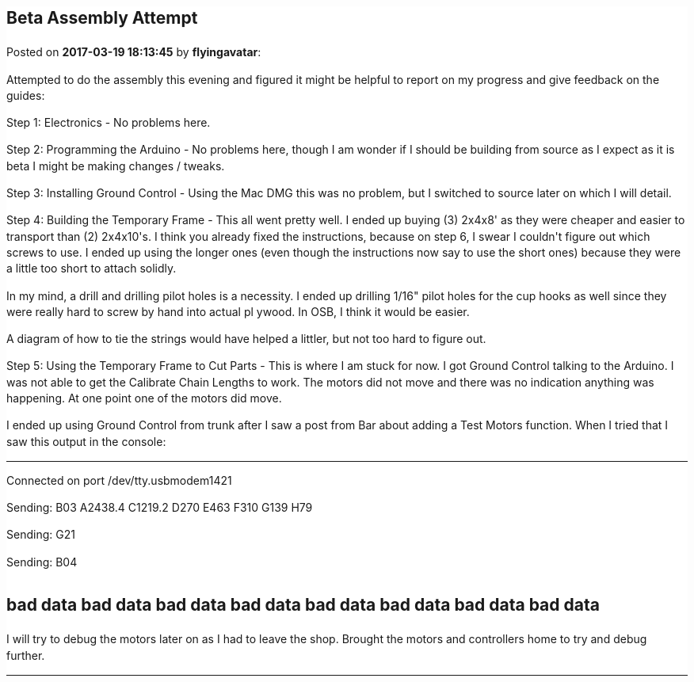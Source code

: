 ## Beta Assembly Attempt
Posted on **2017-03-19 18:13:45** by **flyingavatar**:

Attempted to do the assembly this evening and figured it might be helpful to report on my progress and give feedback on the guides:

Step 1: Electronics - No problems here.

Step 2: Programming the Arduino - No problems here, though I am wonder if I should be building from source as I expect as it is beta I might be making changes / tweaks.

Step 3: Installing Ground Control - Using the Mac DMG this was no problem, but I switched to source later on which I will detail.

Step 4: Building the Temporary Frame - This all went pretty well.  I ended up buying (3) 2x4x8' as they were cheaper and easier to transport than (2) 2x4x10's.  I think you already fixed the instructions, because on step 6, I swear I couldn't figure out which screws to use.  I ended up using the longer ones (even though the instructions now say to use the short ones) because they were a little too short to attach solidly.

In my mind, a drill and drilling pilot holes is a necessity.  I ended up drilling 1/16" pilot holes for the cup hooks as well since they were really hard to screw by hand into actual pl ywood.  In OSB, I think it would be easier.

A diagram of how to tie the strings would have helped a littler, but not too hard to figure out.

Step 5: Using the Temporary Frame to Cut Parts - This is where I am stuck for now.  I got Ground Control talking to the Arduino.  I was not able to get the Calibrate Chain Lengths to work.  The motors did not move and there was no indication anything was happening.  At one point one of the motors did move.

I ended up using Ground Control from trunk after I saw a post from Bar about adding a Test Motors function.  When I tried that I saw this output in the console:

---
Connected on port /dev/tty.usbmodem1421

Sending: B03 A2438.4 C1219.2 D270 E463 F310 G139 H79

Sending: G21

Sending: B04

bad data
bad data
bad data
bad data
bad data
bad data
bad data
bad data
---

I will try to debug the motors later on as I had to leave the shop.  Brought the motors and controllers home to try and debug further.

---

